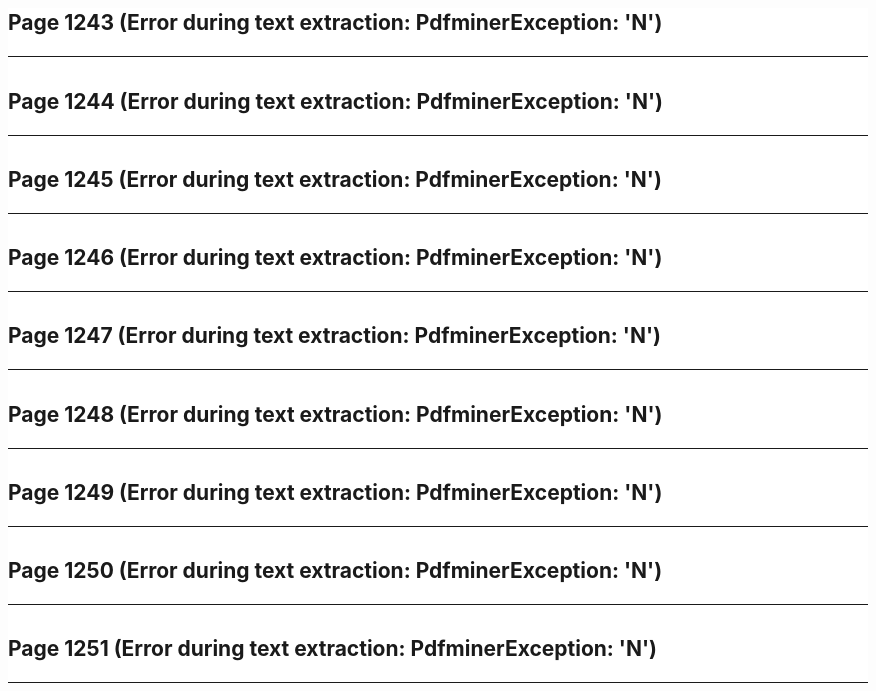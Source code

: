 

## Page 1243 (Error during text extraction: PdfminerException: 'N')

---


## Page 1244 (Error during text extraction: PdfminerException: 'N')

---


## Page 1245 (Error during text extraction: PdfminerException: 'N')

---


## Page 1246 (Error during text extraction: PdfminerException: 'N')

---


## Page 1247 (Error during text extraction: PdfminerException: 'N')

---


## Page 1248 (Error during text extraction: PdfminerException: 'N')

---


## Page 1249 (Error during text extraction: PdfminerException: 'N')

---


## Page 1250 (Error during text extraction: PdfminerException: 'N')

---


## Page 1251 (Error during text extraction: PdfminerException: 'N')

---